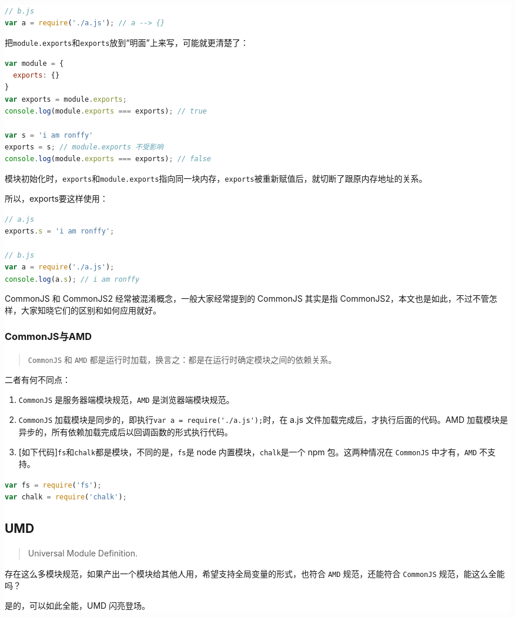 ```js
// b.js
var a = require('./a.js'); // a --> {}
```

把`module.exports`和`exports`放到“明面”上来写，可能就更清楚了：

```js
var module = {
  exports: {}
}
var exports = module.exports;
console.log(module.exports === exports); // true

var s = 'i am ronffy'
exports = s; // module.exports 不受影响
console.log(module.exports === exports); // false
```

模块初始化时，`exports`和`module.exports`指向同一块内存，`exports`被重新赋值后，就切断了跟原内存地址的关系。

所以，exports要这样使用：

```js
// a.js
exports.s = 'i am ronffy';

// b.js
var a = require('./a.js');
console.log(a.s); // i am ronffy
```

CommonJS 和 CommonJS2 经常被混淆概念，一般大家经常提到的 CommonJS 其实是指 CommonJS2，本文也是如此，不过不管怎样，大家知晓它们的区别和如何应用就好。

### CommonJS与AMD

> `CommonJS` 和 `AMD` 都是运行时加载，换言之：都是在运行时确定模块之间的依赖关系。

二者有何不同点：

1. `CommonJS` 是服务器端模块规范，`AMD` 是浏览器端模块规范。

2. `CommonJS` 加载模块是同步的，即执行`var a = require('./a.js');`时，在 a.js 文件加载完成后，才执行后面的代码。AMD 加载模块是异步的，所有依赖加载完成后以回调函数的形式执行代码。

3. [如下代码]`fs`和`chalk`都是模块，不同的是，`fs`是 node 内置模块，`chalk`是一个 npm 包。这两种情况在 `CommonJS` 中才有，`AMD` 不支持。

```js
var fs = require('fs');
var chalk = require('chalk');
```

## UMD

> Universal Module Definition.

存在这么多模块规范，如果产出一个模块给其他人用，希望支持全局变量的形式，也符合 `AMD` 规范，还能符合 `CommonJS` 规范，能这么全能吗？

是的，可以如此全能，UMD 闪亮登场。
